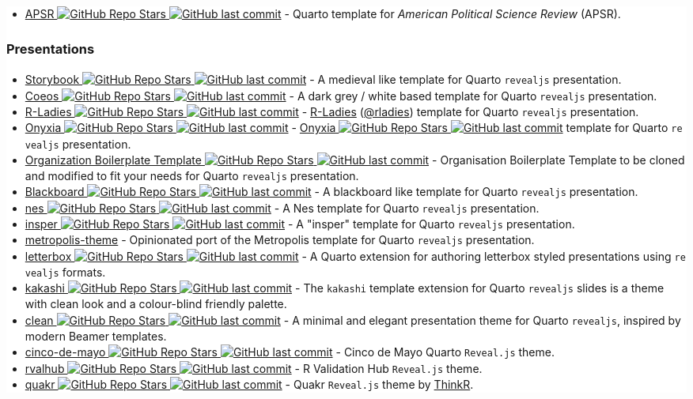 - [APSR ![GitHub Repo Stars](https://img.shields.io/github/stars/christopherkenny/apsr) ![GitHub last commit](https://img.shields.io/github/last-commit/christopherkenny/apsr)](https://github.com/christopherkenny/apsr) - Quarto template for *American Political Science Review* (APSR).

### Presentations

- [Storybook ![GitHub Repo Stars](https://img.shields.io/github/stars/mcanouil/quarto-revealjs-storybook) ![GitHub last commit](https://img.shields.io/github/last-commit/mcanouil/quarto-revealjs-storybook)](https://github.com/mcanouil/quarto-revealjs-storybook) - A medieval like template for Quarto `revealjs` presentation.
- [Coeos ![GitHub Repo Stars](https://img.shields.io/github/stars/mcanouil/quarto-revealjs-coeos) ![GitHub last commit](https://img.shields.io/github/last-commit/mcanouil/quarto-revealjs-coeos)](https://github.com/mcanouil/quarto-revealjs-coeos) - A dark grey / white based template for Quarto `revealjs` presentation.
- [R-Ladies ![GitHub Repo Stars](https://img.shields.io/github/stars/beatrizmilz/quarto-rladies-theme) ![GitHub last commit](https://img.shields.io/github/last-commit/beatrizmilz/quarto-rladies-theme)](https://github.com/beatrizmilz/quarto-rladies-theme) - [R-Ladies](https://rladies.org/) ([\@rladies](https://github.com/rladies)) template for Quarto `revealjs` presentation.
- [Onyxia ![GitHub Repo Stars](https://img.shields.io/github/stars/RLesur/onyxia-quarto) ![GitHub last commit](https://img.shields.io/github/last-commit/RLesur/onyxia-quarto)](https://github.com/RLesur/onyxia-quarto) - [Onyxia ![GitHub Repo Stars](https://img.shields.io/github/stars/InseeFrLab/onyxia) ![GitHub last commit](https://img.shields.io/github/last-commit/InseeFrLab/onyxia)](https://github.com/InseeFrLab/onyxia) template for Quarto `revealjs` presentation.
- [Organization Boilerplate Template ![GitHub Repo Stars](https://img.shields.io/github/stars/hrbrmstr/quarto-organization-template) ![GitHub last commit](https://img.shields.io/github/last-commit/hrbrmstr/quarto-organization-template)](https://github.com/hrbrmstr/quarto-organization-template) - Organisation Boilerplate Template to be cloned and modified to fit your needs for Quarto `revealjs` presentation.
- [Blackboard ![GitHub Repo Stars](https://img.shields.io/github/stars/schochastics/quarto-blackboard-theme) ![GitHub last commit](https://img.shields.io/github/last-commit/schochastics/quarto-blackboard-theme)](https://github.com/schochastics/quarto-blackboard-theme) - A blackboard like template for Quarto `revealjs` presentation.
- [nes ![GitHub Repo Stars](https://img.shields.io/github/stars/EmilHvitfeldt/quarto-nes-theme) ![GitHub last commit](https://img.shields.io/github/last-commit/EmilHvitfeldt/quarto-nes-theme)](https://github.com/EmilHvitfeldt/quarto-nes-theme) - A Nes template for Quarto `revealjs` presentation.
- [insper ![GitHub Repo Stars](https://img.shields.io/github/stars/padsInsper/quarto-insper-theme) ![GitHub last commit](https://img.shields.io/github/last-commit/padsInsper/quarto-insper-theme)](https://github.com/padsInsper/quarto-insper-theme) - A "insper" template for Quarto `revealjs` presentation.
- [metropolis-theme](https://codeberg.org/pat-s/quarto-metropolis) - Opinionated port of the Metropolis template for Quarto `revealjs` presentation.
- [letterbox ![GitHub Repo Stars](https://img.shields.io/github/stars/EmilHvitfeldt/quarto-revealjs-letterbox) ![GitHub last commit](https://img.shields.io/github/last-commit/EmilHvitfeldt/quarto-revealjs-letterbox)](https://github.com/EmilHvitfeldt/quarto-revealjs-letterbox) - A Quarto extension for authoring letterbox styled presentations using `revealjs` formats.
- [kakashi ![GitHub Repo Stars](https://img.shields.io/github/stars/malcolmbarrett/kakashi-quarto-theme) ![GitHub last commit](https://img.shields.io/github/last-commit/malcolmbarrett/kakashi-quarto-theme)](https://github.com/malcolmbarrett/kakashi-quarto-theme) - The `kakashi` template extension for Quarto `revealjs` slides is a theme with clean look and a colour-blind friendly palette.
- [clean ![GitHub Repo Stars](https://img.shields.io/github/stars/grantmcdermott/quarto-revealjs-clean) ![GitHub last commit](https://img.shields.io/github/last-commit/grantmcdermott/quarto-revealjs-clean)](https://github.com/grantmcdermott/quarto-revealjs-clean) - A minimal and elegant presentation theme for Quarto `revealjs`, inspired by modern Beamer templates.
- [cinco-de-mayo ![GitHub Repo Stars](https://img.shields.io/github/stars/EmilHvitfeldt/quarto-revealjs-cinco-de-mayo) ![GitHub last commit](https://img.shields.io/github/last-commit/EmilHvitfeldt/quarto-revealjs-cinco-de-mayo)](https://github.com/EmilHvitfeldt/quarto-revealjs-cinco-de-mayo) - Cinco de Mayo Quarto `Reveal.js` theme.
- [rvalhub ![GitHub Repo Stars](https://img.shields.io/github/stars/pharmaR/rvalhub-quarto) ![GitHub last commit](https://img.shields.io/github/last-commit/pharmaR/rvalhub-quarto)](https://github.com/pharmaR/rvalhub-quarto) - R Validation Hub `Reveal.js` theme.
- [quakr ![GitHub Repo Stars](https://img.shields.io/github/stars/ThinkR-open/quakr) ![GitHub last commit](https://img.shields.io/github/last-commit/ThinkR-open/quakr)](https://github.com/ThinkR-open/quakr) - Quakr `Reveal.js` theme by [ThinkR](https://thinkr.fr/).
